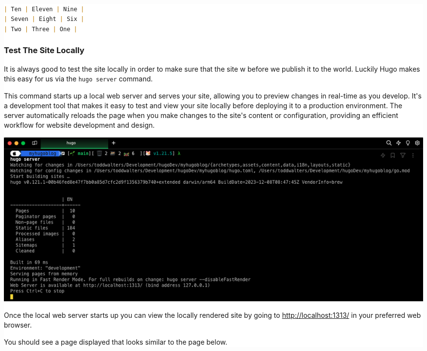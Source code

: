 ```markdown
| Ten | Eleven | Nine |
| Seven | Eight | Six |
| Two | Three | One |
```

### Test The Site Locally

It is always good to test the site locally in order to make sure that the site w before we publish it to the world.  Luckily Hugo makes this easy for us via the `hugo server` command.

This command starts up a local web server and serves your site, allowing you to preview changes in real-time as you develop. It's a development tool that makes it easy to test and view your site locally before deploying it to a production environment. The server automatically reloads the page when you make changes to the site's content or configuration, providing an efficient workflow for website development and design.

![start-local-hugo-server](images/start-local-hugo-server.png)

Once the local web server starts up you can view the locally rendered site by going to [http://localhost:1313/](http://localhost:1313/) in your preferred web browser.

You should see a page displayed that looks similar to the page below.
